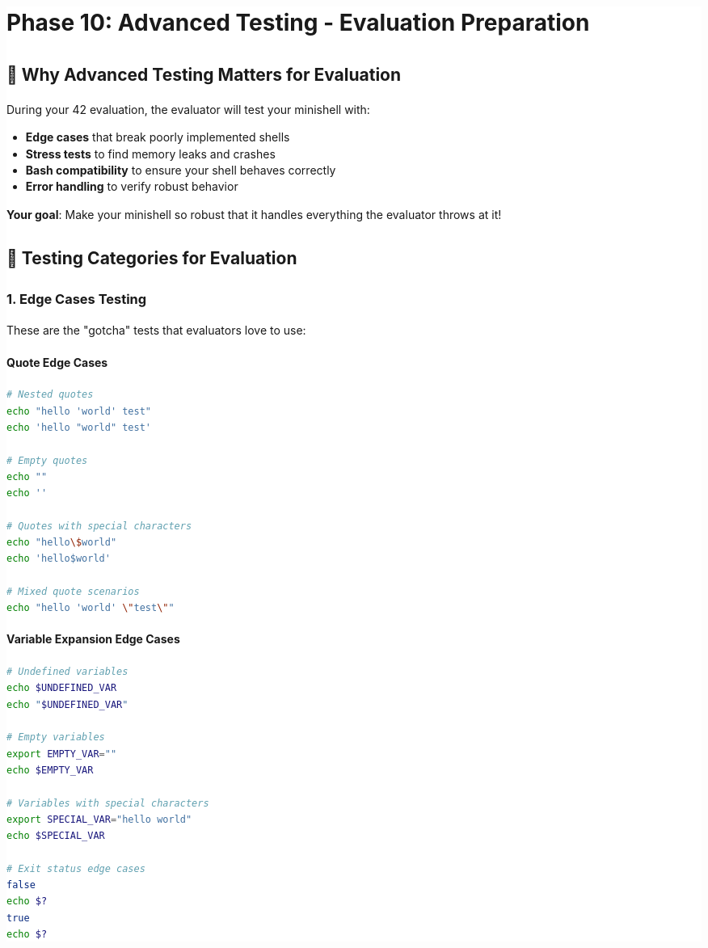 # Phase 10: Advanced Testing - Evaluation Preparation

## **🎯 Why Advanced Testing Matters for Evaluation**

During your 42 evaluation, the evaluator will test your minishell with:
- **Edge cases** that break poorly implemented shells
- **Stress tests** to find memory leaks and crashes
- **Bash compatibility** to ensure your shell behaves correctly
- **Error handling** to verify robust behavior

**Your goal**: Make your minishell so robust that it handles everything the evaluator throws at it!

## **🧪 Testing Categories for Evaluation**

### **1. Edge Cases Testing**
These are the "gotcha" tests that evaluators love to use:

#### **Quote Edge Cases**
```bash
# Nested quotes
echo "hello 'world' test"
echo 'hello "world" test'

# Empty quotes
echo ""
echo ''

# Quotes with special characters
echo "hello\$world"
echo 'hello$world'

# Mixed quote scenarios
echo "hello 'world' \"test\""
```

#### **Variable Expansion Edge Cases**
```bash
# Undefined variables
echo $UNDEFINED_VAR
echo "$UNDEFINED_VAR"

# Empty variables
export EMPTY_VAR=""
echo $EMPTY_VAR

# Variables with special characters
export SPECIAL_VAR="hello world"
echo $SPECIAL_VAR

# Exit status edge cases
false
echo $?
true
echo $?
```
